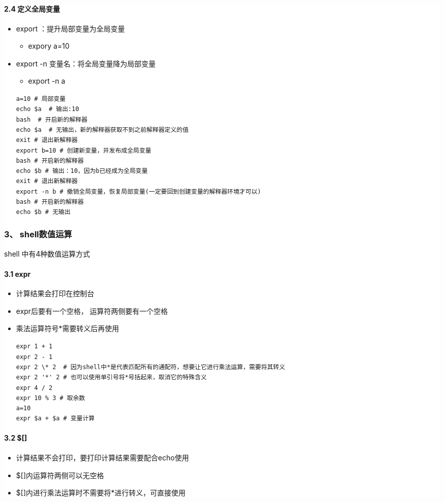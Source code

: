 #### 2.4 定义全局变量

- export ：提升局部变量为全局变量

  - expory a=10

- export -n 变量名：将全局变量降为局部变量

  - export -n a 

  ```shell
  a=10 # 局部变量
  echo $a  # 输出:10 
  bash  # 开启新的解释器
  echo $a  # 无输出，新的解释器获取不到之前解释器定义的值
  exit # 退出新解释器
  export b=10 # 创建新变量，并发布成全局变量
  bash # 开启新的解释器
  echo $b # 输出：10，因为b已经成为全局变量
  exit # 退出新解释器
  export -n b # 撤销全局变量，恢复局部变量(一定要回到创建变量的解释器环境才可以)
  bash # 开启新的解释器
  echo $b # 无输出
  ```

  

### 3、 shell数值运算

  shell 中有4种数值运算方式

#### 3.1 expr

- 计算结果会打印在控制台

- expr后要有一个空格， 运算符两侧要有一个空格

- 乘法运算符号*需要转义后再使用

  ```shell
  expr 1 + 1
  expr 2 - 1
  expr 2 \* 2  # 因为shell中*是代表匹配所有的通配符，想要让它进行乘法运算，需要将其转义
  expr 2 '*' 2 # 也可以使用单引号将*号括起来，取消它的特殊含义
  expr 4 / 2
  expr 10 % 3 # 取余数
  a=10
  expr $a + $a # 变量计算
  ```

  

#### 3.2 $[]

- 计算结果不会打印，要打印计算结果需要配合echo使用

- $[]内运算符两侧可以无空格

- $[]内进行乘法运算时不需要将*进行转义，可直接使用
